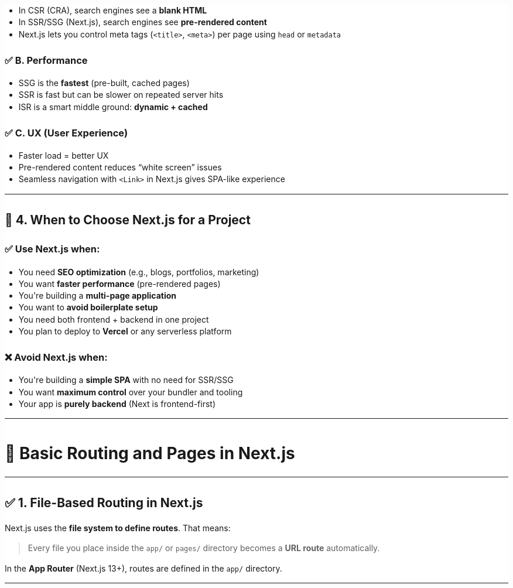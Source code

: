 * In CSR (CRA), search engines see a **blank HTML**
* In SSR/SSG (Next.js), search engines see **pre-rendered content**
* Next.js lets you control meta tags (`<title>`, `<meta>`) per page using `head` or `metadata`

### ✅ B. **Performance**

* SSG is the **fastest** (pre-built, cached pages)
* SSR is fast but can be slower on repeated server hits
* ISR is a smart middle ground: **dynamic + cached**

### ✅ C. **UX (User Experience)**

* Faster load = better UX
* Pre-rendered content reduces “white screen” issues
* Seamless navigation with `<Link>` in Next.js gives SPA-like experience

---

## 🔹 4. When to Choose Next.js for a Project

### ✅ Use Next.js when:

* You need **SEO optimization** (e.g., blogs, portfolios, marketing)
* You want **faster performance** (pre-rendered pages)
* You're building a **multi-page application**
* You want to **avoid boilerplate setup**
* You need both frontend + backend in one project
* You plan to deploy to **Vercel** or any serverless platform

### ❌ Avoid Next.js when:

* You're building a **simple SPA** with no need for SSR/SSG
* You want **maximum control** over your bundler and tooling
* Your app is **purely backend** (Next is frontend-first)


---

# 📘 Basic Routing and Pages in Next.js

---

## ✅ 1. File-Based Routing in Next.js

Next.js uses the **file system to define routes**. That means:

> Every file you place inside the `app/` or `pages/` directory becomes a **URL route** automatically.

In the **App Router** (Next.js 13+), routes are defined in the `app/` directory.

---
